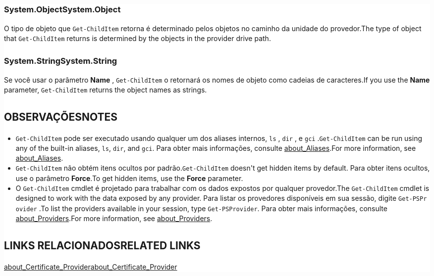 ### <span data-ttu-id="08cd1-313">System.Object</span><span class="sxs-lookup"><span data-stu-id="08cd1-313">System.Object</span></span>

<span data-ttu-id="08cd1-314">O tipo de objeto que `Get-ChildItem` retorna é determinado pelos objetos no caminho da unidade do provedor.</span><span class="sxs-lookup"><span data-stu-id="08cd1-314">The type of object that `Get-ChildItem` returns is determined by the objects in the provider drive path.</span></span>

### <span data-ttu-id="08cd1-315">System.String</span><span class="sxs-lookup"><span data-stu-id="08cd1-315">System.String</span></span>

<span data-ttu-id="08cd1-316">Se você usar o parâmetro **Name** , `Get-ChildItem` o retornará os nomes de objeto como cadeias de caracteres.</span><span class="sxs-lookup"><span data-stu-id="08cd1-316">If you use the **Name** parameter, `Get-ChildItem` returns the object names as strings.</span></span>

## <span data-ttu-id="08cd1-317">OBSERVAÇÕES</span><span class="sxs-lookup"><span data-stu-id="08cd1-317">NOTES</span></span>

- <span data-ttu-id="08cd1-318">`Get-ChildItem` pode ser executado usando qualquer um dos aliases internos, `ls` , `dir` , e `gci` .</span><span class="sxs-lookup"><span data-stu-id="08cd1-318">`Get-ChildItem` can be run using any of the built-in aliases, `ls`, `dir`, and `gci`.</span></span> <span data-ttu-id="08cd1-319">Para obter mais informações, consulte [about_Aliases](../Microsoft.PowerShell.Core/About/about_Aliases.md).</span><span class="sxs-lookup"><span data-stu-id="08cd1-319">For more information, see [about_Aliases](../Microsoft.PowerShell.Core/About/about_Aliases.md).</span></span>
- <span data-ttu-id="08cd1-320">`Get-ChildItem` não obtém itens ocultos por padrão.</span><span class="sxs-lookup"><span data-stu-id="08cd1-320">`Get-ChildItem` doesn't get hidden items by default.</span></span> <span data-ttu-id="08cd1-321">Para obter itens ocultos, use o parâmetro **Force**.</span><span class="sxs-lookup"><span data-stu-id="08cd1-321">To get hidden items, use the **Force** parameter.</span></span>
- <span data-ttu-id="08cd1-322">O `Get-ChildItem` cmdlet é projetado para trabalhar com os dados expostos por qualquer provedor.</span><span class="sxs-lookup"><span data-stu-id="08cd1-322">The `Get-ChildItem` cmdlet is designed to work with the data exposed by any provider.</span></span> <span data-ttu-id="08cd1-323">Para listar os provedores disponíveis em sua sessão, digite `Get-PSProvider` .</span><span class="sxs-lookup"><span data-stu-id="08cd1-323">To list the providers available in your session, type `Get-PSProvider`.</span></span>
  <span data-ttu-id="08cd1-324">Para obter mais informações, consulte [about_Providers](../Microsoft.PowerShell.Core/About/about_Providers.md).</span><span class="sxs-lookup"><span data-stu-id="08cd1-324">For more information, see [about_Providers](../Microsoft.PowerShell.Core/About/about_Providers.md).</span></span>

## <span data-ttu-id="08cd1-325">LINKS RELACIONADOS</span><span class="sxs-lookup"><span data-stu-id="08cd1-325">RELATED LINKS</span></span>

[<span data-ttu-id="08cd1-326">about_Certificate_Provider</span><span class="sxs-lookup"><span data-stu-id="08cd1-326">about_Certificate_Provider</span></span>](../Microsoft.PowerShell.Security/About/about_Certificate_Provider.md)
